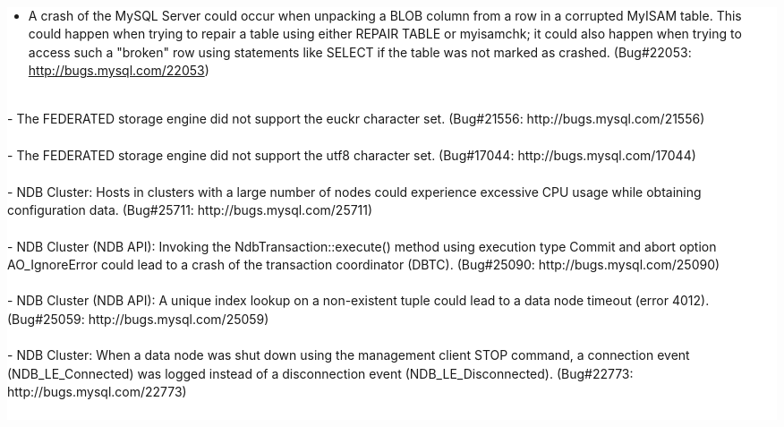  - A crash of the MySQL Server could occur when unpacking a BLOB column from a row in a corrupted MyISAM table. This could happen when trying to repair a table using either REPAIR TABLE or myisamchk; it could also happen when trying to access such a "broken" row using statements like SELECT if the table was not marked as crashed. (Bug#22053: http://bugs.mysql.com/22053)<br>
<br>
 - The FEDERATED storage engine did not support the euckr character set. (Bug#21556: http://bugs.mysql.com/21556)<br>
<br>
 - The FEDERATED storage engine did not support the utf8 character set. (Bug#17044: http://bugs.mysql.com/17044)<br>
<br>
 - NDB Cluster: Hosts in clusters with a large number of nodes could experience excessive CPU usage while obtaining configuration data. (Bug#25711: http://bugs.mysql.com/25711)<br>
<br>
 - NDB Cluster (NDB API): Invoking the NdbTransaction::execute() method using execution type Commit and abort option AO_IgnoreError could lead to a crash of the transaction coordinator (DBTC). (Bug#25090: http://bugs.mysql.com/25090)<br>
<br>
 - NDB Cluster (NDB API): A unique index lookup on a non-existent tuple could lead to a data node timeout (error 4012). (Bug#25059: http://bugs.mysql.com/25059)<br>
<br>
 - NDB Cluster: When a data node was shut down using the management client STOP command, a connection event (NDB_LE_Connected) was logged instead of a disconnection event (NDB_LE_Disconnected). (Bug#22773: http://bugs.mysql.com/22773)<br>
<br>
